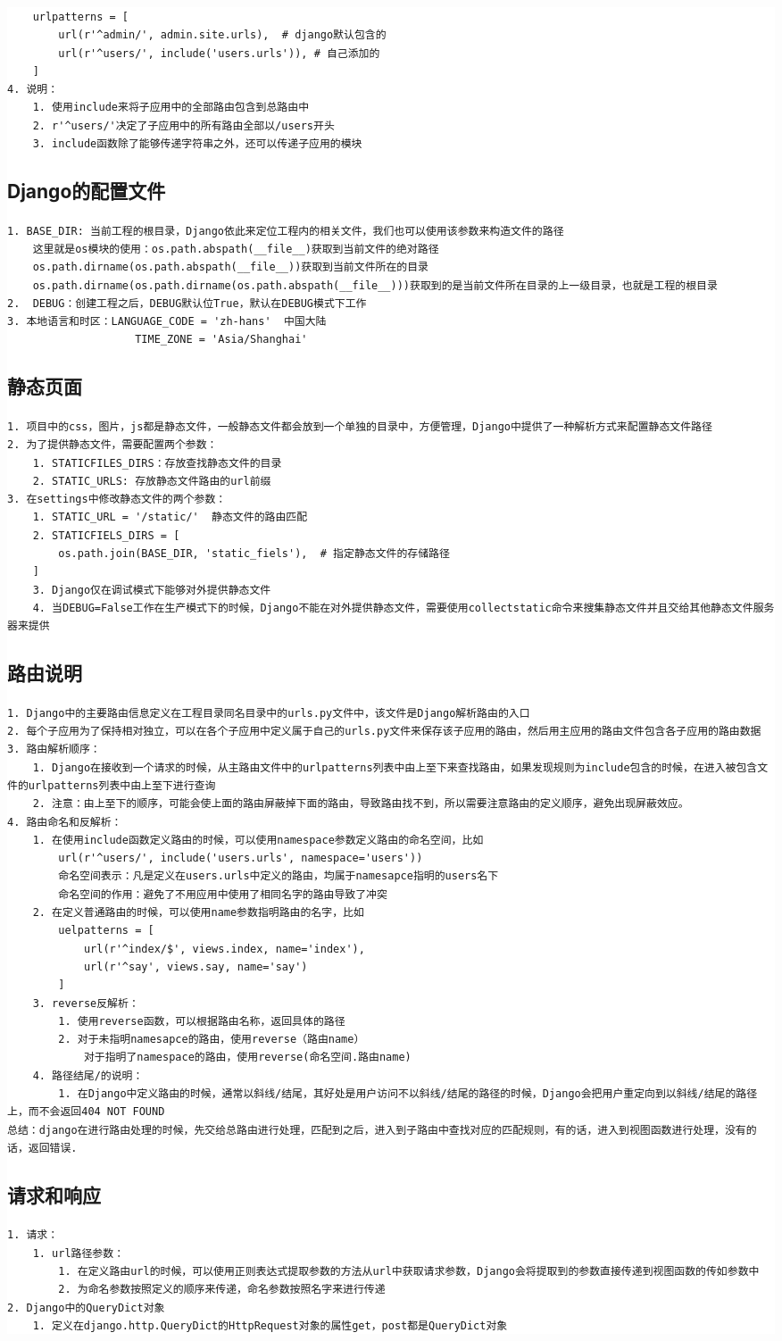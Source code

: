 		urlpatterns = [
			url(r'^admin/', admin.site.urls),  # django默认包含的
			url(r'^users/', include('users.urls')), # 自己添加的
		] 	
	4. 说明：
		1. 使用include来将子应用中的全部路由包含到总路由中
		2. r'^users/'决定了子应用中的所有路由全部以/users开头
		3. include函数除了能够传递字符串之外，还可以传递子应用的模块
## Django的配置文件
	1. BASE_DIR: 当前工程的根目录，Django依此来定位工程内的相关文件，我们也可以使用该参数来构造文件的路径
		这里就是os模块的使用：os.path.abspath(__file__)获取到当前文件的绝对路径
		os.path.dirname(os.path.abspath(__file__))获取到当前文件所在的目录
		os.path.dirname(os.path.dirname(os.path.abspath(__file__)))获取到的是当前文件所在目录的上一级目录，也就是工程的根目录
	2. 	DEBUG：创建工程之后，DEBUG默认位True，默认在DEBUG模式下工作
	3. 本地语言和时区：LANGUAGE_CODE = 'zh-hans'  中国大陆
						TIME_ZONE = 'Asia/Shanghai'  
## 静态页面
	1. 项目中的css，图片，js都是静态文件，一般静态文件都会放到一个单独的目录中，方便管理，Django中提供了一种解析方式来配置静态文件路径
	2. 为了提供静态文件，需要配置两个参数：
		1. STATICFILES_DIRS：存放查找静态文件的目录
		2. STATIC_URLS: 存放静态文件路由的url前缀
	3. 在settings中修改静态文件的两个参数：
		1. STATIC_URL = '/static/'  静态文件的路由匹配
		2. STATICFIELS_DIRS = [
			os.path.join(BASE_DIR, 'static_fiels'),  # 指定静态文件的存储路径
		]  
		3. Django仅在调试模式下能够对外提供静态文件
		4. 当DEBUG=False工作在生产模式下的时候，Django不能在对外提供静态文件，需要使用collectstatic命令来搜集静态文件并且交给其他静态文件服务器来提供
## 路由说明
	1. Django中的主要路由信息定义在工程目录同名目录中的urls.py文件中，该文件是Django解析路由的入口
	2. 每个子应用为了保持相对独立，可以在各个子应用中定义属于自己的urls.py文件来保存该子应用的路由，然后用主应用的路由文件包含各子应用的路由数据
	3. 路由解析顺序：
		1. Django在接收到一个请求的时候，从主路由文件中的urlpatterns列表中由上至下来查找路由，如果发现规则为include包含的时候，在进入被包含文件的urlpatterns列表中由上至下进行查询
		2. 注意：由上至下的顺序，可能会使上面的路由屏蔽掉下面的路由，导致路由找不到，所以需要注意路由的定义顺序，避免出现屏蔽效应。
	4. 路由命名和反解析：
		1. 在使用include函数定义路由的时候，可以使用namespace参数定义路由的命名空间，比如
			url(r'^users/', include('users.urls', namespace='users'))
			命名空间表示：凡是定义在users.urls中定义的路由，均属于namesapce指明的users名下
			命名空间的作用：避免了不用应用中使用了相同名字的路由导致了冲突
		2. 在定义普通路由的时候，可以使用name参数指明路由的名字，比如
			uelpatterns = [
				url(r'^index/$', views.index, name='index'),
				url(r'^say', views.say, name='say')
			] 
		3. reverse反解析：
			1. 使用reverse函数，可以根据路由名称，返回具体的路径
			2. 对于未指明namesapce的路由，使用reverse（路由name）
				对于指明了namespace的路由，使用reverse(命名空间.路由name)
		4. 路径结尾/的说明：
			1. 在Django中定义路由的时候，通常以斜线/结尾，其好处是用户访问不以斜线/结尾的路径的时候，Django会把用户重定向到以斜线/结尾的路径上，而不会返回404 NOT FOUND
	总结：django在进行路由处理的时候，先交给总路由进行处理，匹配到之后，进入到子路由中查找对应的匹配规则，有的话，进入到视图函数进行处理，没有的话，返回错误. 
## 请求和响应
	1. 请求：
		1. url路径参数：
			1. 在定义路由url的时候，可以使用正则表达式提取参数的方法从url中获取请求参数，Django会将提取到的参数直接传递到视图函数的传如参数中
			2. 为命名参数按照定义的顺序来传递，命名参数按照名字来进行传递
	2. Django中的QueryDict对象
		1. 定义在django.http.QueryDict的HttpRequest对象的属性get，post都是QueryDict对象